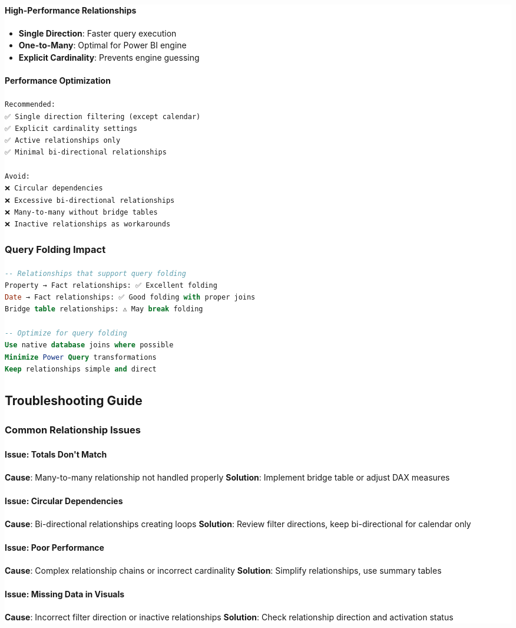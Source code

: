 #### High-Performance Relationships
- **Single Direction**: Faster query execution
- **One-to-Many**: Optimal for Power BI engine
- **Explicit Cardinality**: Prevents engine guessing

#### Performance Optimization
```
Recommended:
✅ Single direction filtering (except calendar)
✅ Explicit cardinality settings
✅ Active relationships only
✅ Minimal bi-directional relationships

Avoid:
❌ Circular dependencies
❌ Excessive bi-directional relationships  
❌ Many-to-many without bridge tables
❌ Inactive relationships as workarounds
```

### Query Folding Impact
```sql
-- Relationships that support query folding
Property → Fact relationships: ✅ Excellent folding
Date → Fact relationships: ✅ Good folding with proper joins
Bridge table relationships: ⚠️ May break folding

-- Optimize for query folding
Use native database joins where possible
Minimize Power Query transformations
Keep relationships simple and direct
```

## Troubleshooting Guide

### Common Relationship Issues

#### Issue: Totals Don't Match
**Cause**: Many-to-many relationship not handled properly
**Solution**: Implement bridge table or adjust DAX measures

#### Issue: Circular Dependencies
**Cause**: Bi-directional relationships creating loops
**Solution**: Review filter directions, keep bi-directional for calendar only

#### Issue: Poor Performance
**Cause**: Complex relationship chains or incorrect cardinality
**Solution**: Simplify relationships, use summary tables

#### Issue: Missing Data in Visuals
**Cause**: Incorrect filter direction or inactive relationships
**Solution**: Check relationship direction and activation status

